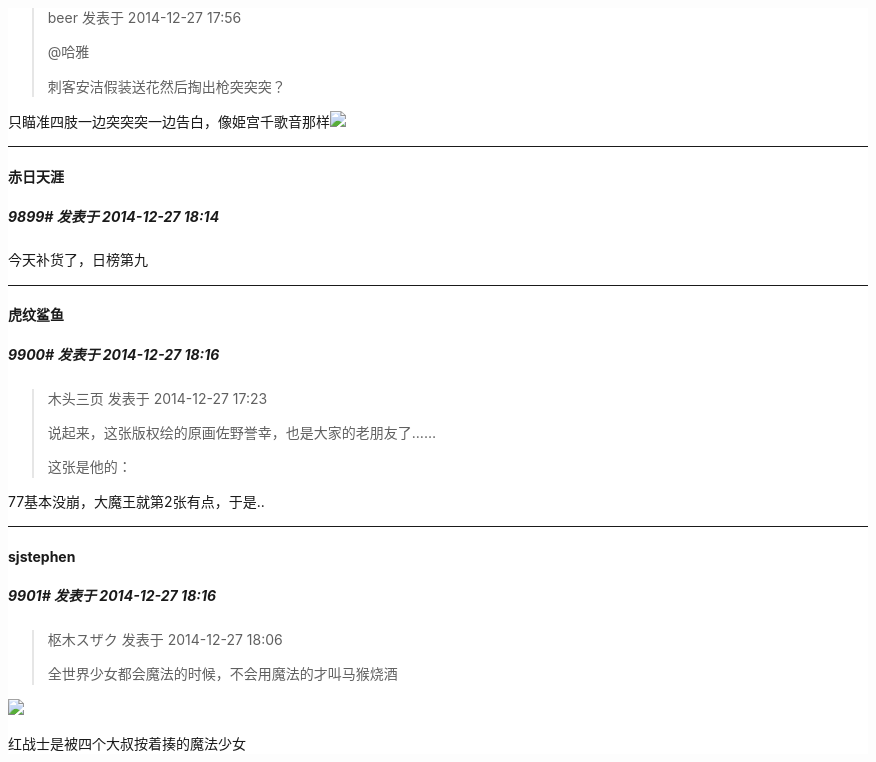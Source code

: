 

<blockquote>beer 发表于 2014-12-27 17:56

@哈雅

刺客安洁假装送花然后掏出枪突突突？</blockquote>
只瞄准四肢一边突突突一边告白，像姫宫千歌音那样<img src="https://static.saraba1st.com/image/smiley/face/145.gif" referrerpolicy="no-referrer">







-----

####  赤日天涯  
##### 9899#       发表于 2014-12-27 18:14




今天补货了，日榜第九







-----

####  虎纹鲨鱼  
##### 9900#       发表于 2014-12-27 18:16



<blockquote>木头三页 发表于 2014-12-27 17:23

说起来，这张版权绘的原画佐野誉幸，也是大家的老朋友了……

这张是他的：</blockquote>
77基本没崩，大魔王就第2张有点，于是..







-----

####  sjstephen  
##### 9901#       发表于 2014-12-27 18:16



<blockquote>枢木スザク 发表于 2014-12-27 18:06

全世界少女都会魔法的时候，不会用魔法的才叫马猴烧酒</blockquote>
<img src="https://static.saraba1st.com/image/smiley/face/117.gif" referrerpolicy="no-referrer">


红战士是被四个大叔按着揍的魔法少女

